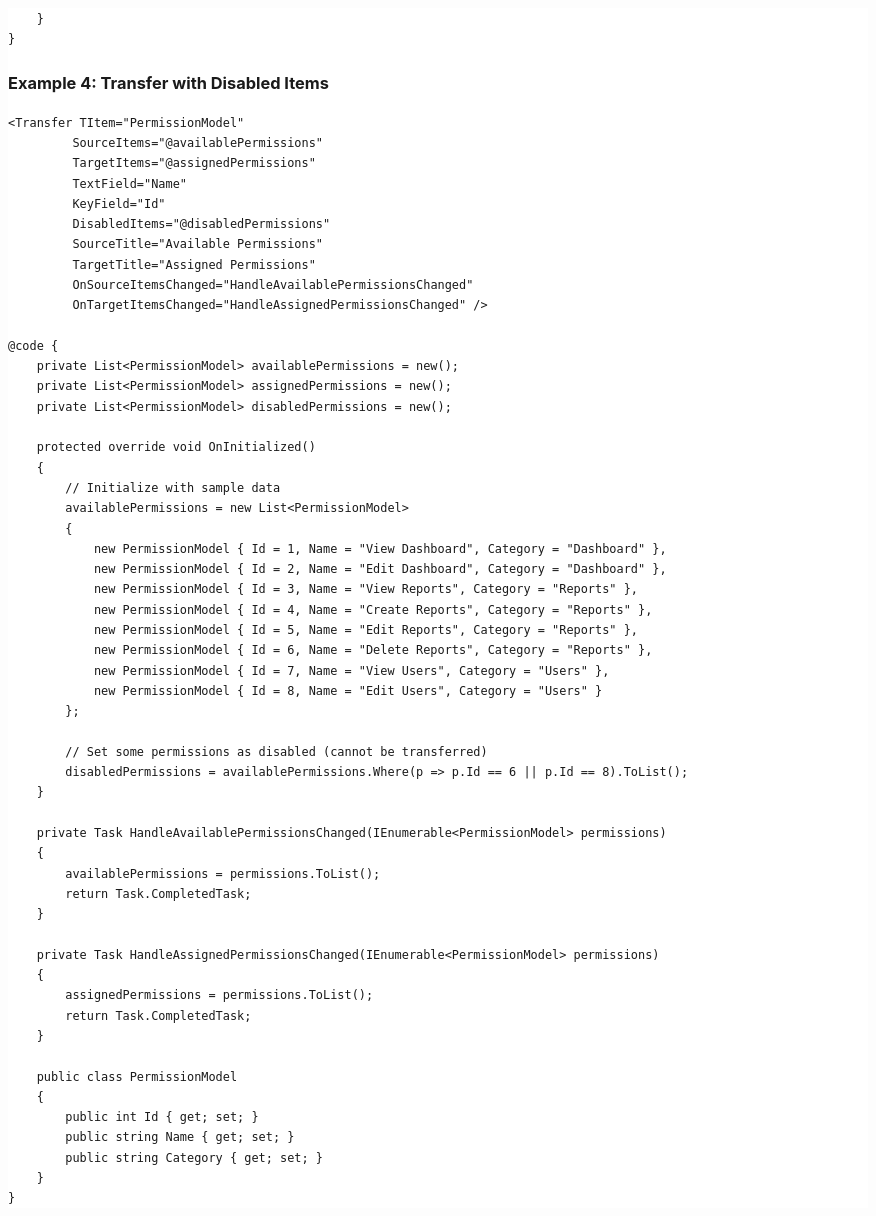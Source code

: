 ```razor
    }
}
```

### Example 4: Transfer with Disabled Items

```razor
<Transfer TItem="PermissionModel"
         SourceItems="@availablePermissions"
         TargetItems="@assignedPermissions"
         TextField="Name"
         KeyField="Id"
         DisabledItems="@disabledPermissions"
         SourceTitle="Available Permissions"
         TargetTitle="Assigned Permissions"
         OnSourceItemsChanged="HandleAvailablePermissionsChanged"
         OnTargetItemsChanged="HandleAssignedPermissionsChanged" />

@code {
    private List<PermissionModel> availablePermissions = new();
    private List<PermissionModel> assignedPermissions = new();
    private List<PermissionModel> disabledPermissions = new();
    
    protected override void OnInitialized()
    {
        // Initialize with sample data
        availablePermissions = new List<PermissionModel>
        {
            new PermissionModel { Id = 1, Name = "View Dashboard", Category = "Dashboard" },
            new PermissionModel { Id = 2, Name = "Edit Dashboard", Category = "Dashboard" },
            new PermissionModel { Id = 3, Name = "View Reports", Category = "Reports" },
            new PermissionModel { Id = 4, Name = "Create Reports", Category = "Reports" },
            new PermissionModel { Id = 5, Name = "Edit Reports", Category = "Reports" },
            new PermissionModel { Id = 6, Name = "Delete Reports", Category = "Reports" },
            new PermissionModel { Id = 7, Name = "View Users", Category = "Users" },
            new PermissionModel { Id = 8, Name = "Edit Users", Category = "Users" }
        };
        
        // Set some permissions as disabled (cannot be transferred)
        disabledPermissions = availablePermissions.Where(p => p.Id == 6 || p.Id == 8).ToList();
    }
    
    private Task HandleAvailablePermissionsChanged(IEnumerable<PermissionModel> permissions)
    {
        availablePermissions = permissions.ToList();
        return Task.CompletedTask;
    }
    
    private Task HandleAssignedPermissionsChanged(IEnumerable<PermissionModel> permissions)
    {
        assignedPermissions = permissions.ToList();
        return Task.CompletedTask;
    }
    
    public class PermissionModel
    {
        public int Id { get; set; }
        public string Name { get; set; }
        public string Category { get; set; }
    }
}
```
